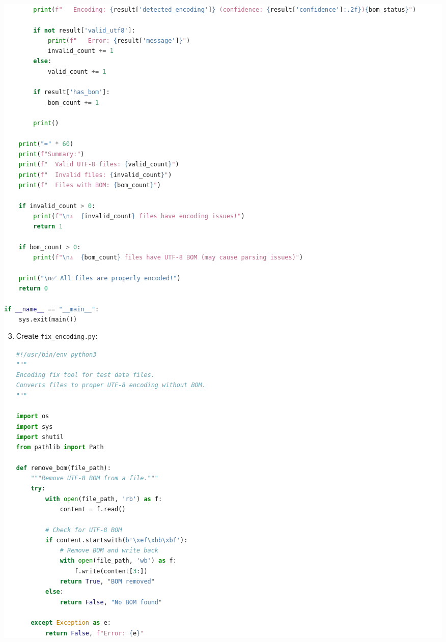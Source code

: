    ```python
           print(f"   Encoding: {result['detected_encoding']} (confidence: {result['confidence']:.2f}){bom_status}")
           
           if not result['valid_utf8']:
               print(f"   Error: {result['message']}")
               invalid_count += 1
           else:
               valid_count += 1
           
           if result['has_bom']:
               bom_count += 1
           
           print()
       
       print("=" * 60)
       print(f"Summary:")
       print(f"  Valid UTF-8 files: {valid_count}")
       print(f"  Invalid files: {invalid_count}")
       print(f"  Files with BOM: {bom_count}")
       
       if invalid_count > 0:
           print(f"\n⚠️  {invalid_count} files have encoding issues!")
           return 1
       
       if bom_count > 0:
           print(f"\n⚠️  {bom_count} files have UTF-8 BOM (may cause parsing issues)")
       
       print("\n✅ All files are properly encoded!")
       return 0
   
   if __name__ == "__main__":
       sys.exit(main())
   ```
3. Create `fix_encoding.py`:
   ```python
   #!/usr/bin/env python3
   """
   Encoding fix tool for test data files.
   Converts files to proper UTF-8 encoding without BOM.
   """
   
   import os
   import sys
   import shutil
   from pathlib import Path
   
   def remove_bom(file_path):
       """Remove UTF-8 BOM from a file."""
       try:
           with open(file_path, 'rb') as f:
               content = f.read()
           
           # Check for UTF-8 BOM
           if content.startswith(b'\xef\xbb\xbf'):
               # Remove BOM and write back
               with open(file_path, 'wb') as f:
                   f.write(content[3:])
               return True, "BOM removed"
           else:
               return False, "No BOM found"
       
       except Exception as e:
           return False, f"Error: {e}"
   ```
